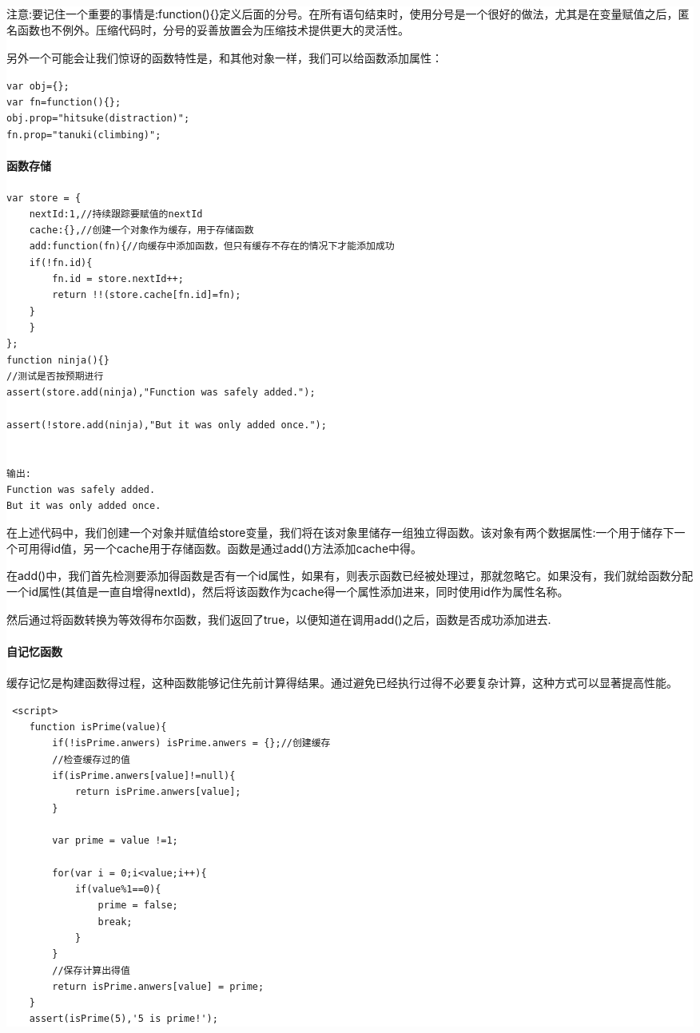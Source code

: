 注意:要记住一个重要的事情是:function(){}定义后面的分号。在所有语句结束时，使用分号是一个很好的做法，尤其是在变量赋值之后，匿名函数也不例外。压缩代码时，分号的妥善放置会为压缩技术提供更大的灵活性。

另外一个可能会让我们惊讶的函数特性是，和其他对象一样，我们可以给函数添加属性：
```
var obj={};
var fn=function(){};
obj.prop="hitsuke(distraction)";
fn.prop="tanuki(climbing)";
```

#### 函数存储
```
var store = {
    nextId:1,//持续跟踪要赋值的nextId
    cache:{},//创建一个对象作为缓存，用于存储函数
    add:function(fn){//向缓存中添加函数，但只有缓存不存在的情况下才能添加成功
    if(!fn.id){
        fn.id = store.nextId++;
        return !!(store.cache[fn.id]=fn);
    }
    }
};
function ninja(){}
//测试是否按预期进行
assert(store.add(ninja),"Function was safely added.");

assert(!store.add(ninja),"But it was only added once.");


输出:
Function was safely added.
But it was only added once.
```
在上述代码中，我们创建一个对象并赋值给store变量，我们将在该对象里储存一组独立得函数。该对象有两个数据属性:一个用于储存下一个可用得id值，另一个cache用于存储函数。函数是通过add()方法添加cache中得。

在add()中，我们首先检测要添加得函数是否有一个id属性，如果有，则表示函数已经被处理过，那就忽略它。如果没有，我们就给函数分配一个id属性(其值是一直自增得nextId)，然后将该函数作为cache得一个属性添加进来，同时使用id作为属性名称。

然后通过将函数转换为等效得布尔函数，我们返回了true，以便知道在调用add()之后，函数是否成功添加进去.

#### 自记忆函数
缓存记忆是构建函数得过程，这种函数能够记住先前计算得结果。通过避免已经执行过得不必要复杂计算，这种方式可以显著提高性能。

```
 <script>
    function isPrime(value){
        if(!isPrime.anwers) isPrime.anwers = {};//创建缓存
        //检查缓存过的值
        if(isPrime.anwers[value]!=null){
            return isPrime.anwers[value];
        }

        var prime = value !=1;

        for(var i = 0;i<value;i++){
            if(value%1==0){
                prime = false;
                break;
            }
        }
        //保存计算出得值
        return isPrime.anwers[value] = prime;
    }
    assert(isPrime(5),'5 is prime!');
```